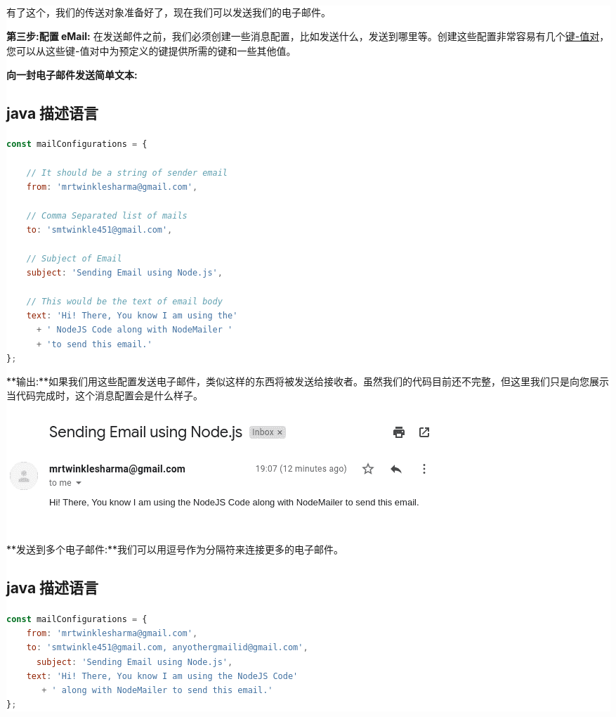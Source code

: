 有了这个，我们的传送对象准备好了，现在我们可以发送我们的电子邮件。

**第三步:配置 eMail:** 在发送邮件之前，我们必须创建一些消息配置，比如发送什么，发送到哪里等。创建这些配置非常容易有几个[键-值对](https://nodemailer.com/message/)，您可以从这些键-值对中为预定义的键提供所需的键和一些其他值。

**向一封电子邮件发送简单文本:**

## java 描述语言

```js
const mailConfigurations = {

    // It should be a string of sender email
    from: 'mrtwinklesharma@gmail.com',

    // Comma Separated list of mails
    to: 'smtwinkle451@gmail.com',

    // Subject of Email
    subject: 'Sending Email using Node.js',

    // This would be the text of email body
    text: 'Hi! There, You know I am using the'
      + ' NodeJS Code along with NodeMailer '
      + 'to send this email.'
};
```

**输出:**如果我们用这些配置发送电子邮件，类似这样的东西将被发送给接收者。虽然我们的代码目前还不完整，但这里我们只是向您展示当代码完成时，这个消息配置会是什么样子。

![](img/8db51c15222a31bab2803cc63321eda9.png)

**发送到多个电子邮件:**我们可以用逗号作为分隔符来连接更多的电子邮件。

## java 描述语言

```js
const mailConfigurations = {
    from: 'mrtwinklesharma@gmail.com',
    to: 'smtwinkle451@gmail.com, anyothergmailid@gmail.com',
      subject: 'Sending Email using Node.js',
    text: 'Hi! There, You know I am using the NodeJS Code'
       + ' along with NodeMailer to send this email.'
};
```
